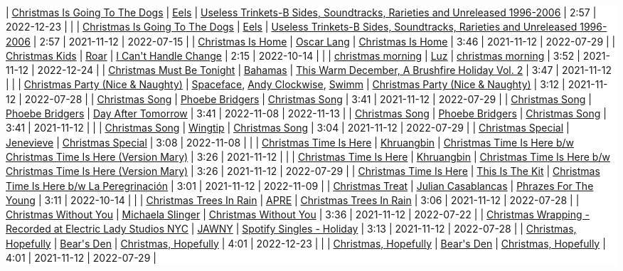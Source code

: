 | [Christmas Is Going To The Dogs](https://open.spotify.com/track/01UBQgNn1jCFAnnvNJSjv0) | [Eels](https://open.spotify.com/artist/3zunDAtRDg7kflREzWAhxl) | [Useless Trinkets\-B Sides, Soundtracks, Rarieties and Unreleased 1996\-2006](https://open.spotify.com/album/5tdxfCXrgvk8vj81QWh2tt) | 2:57 | 2022-12-23 |  |
| [Christmas Is Going To The Dogs](https://open.spotify.com/track/1V5xm5jig4H84JpO66Y7aN) | [Eels](https://open.spotify.com/artist/3zunDAtRDg7kflREzWAhxl) | [Useless Trinkets\-B Sides, Soundtracks, Rarieties and Unreleased 1996\-2006](https://open.spotify.com/album/6PzBWVj7R6E0sOQQdPYEXI) | 2:57 | 2021-11-12 | 2022-07-15 |
| [Christmas Is Home](https://open.spotify.com/track/7ulgUfxA8oIGmaqQX6bRkX) | [Oscar Lang](https://open.spotify.com/artist/6deCiWT7ATcDWP2Cvlalvn) | [Christmas Is Home](https://open.spotify.com/album/6rp2bUeS3cbqItcbbvgYOI) | 3:46 | 2021-11-12 | 2022-07-29 |
| [Christmas Kids](https://open.spotify.com/track/40gk32E7YaTFoQwDIWv2SY) | [Roar](https://open.spotify.com/artist/7dIpKWlEeAljA20vFJ82RD) | [I Can't Handle Change](https://open.spotify.com/album/42vd9Cgr89pjb0Jipvaj5d) | 2:15 | 2022-10-14 |  |
| [christmas morning](https://open.spotify.com/track/2SAoJ45i8qWirGdSmCoabR) | [Luz](https://open.spotify.com/artist/3cdI6SvJ24KsOcvYyBwH9c) | [christmas morning](https://open.spotify.com/album/7CDTHxK6bLW45oOxRk5PJv) | 3:52 | 2021-11-12 | 2022-12-24 |
| [Christmas Must Be Tonight](https://open.spotify.com/track/5HGeTJqFRlhY3VYC9phKw6) | [Bahamas](https://open.spotify.com/artist/4C50EbCS11M0VbGyH3OfLt) | [This Warm December, A Brushfire Holiday Vol\. 2](https://open.spotify.com/album/4dTpeR3SNPSp77CztAXT7T) | 3:47 | 2021-11-12 |  |
| [Christmas Party \(Nice & Naughty\)](https://open.spotify.com/track/0pHL5pKE0rhdZgwAAvkqMp) | [Spaceface](https://open.spotify.com/artist/3rcMe5nRZ2Z6Qbx1OB0vIz), [Andy Clockwise](https://open.spotify.com/artist/2Sd83DzQLBBjWBwT2yxSUu), [Swimm](https://open.spotify.com/artist/0tLb7wQ0nbvoqx2ZOiLOfX) | [Christmas Party \(Nice & Naughty\)](https://open.spotify.com/album/4EGaWVyH2s22CC2jIqPqXs) | 3:12 | 2021-11-12 | 2022-07-28 |
| [Christmas Song](https://open.spotify.com/track/0xW3B9t3MgxB8pY3sTzrLZ) | [Phoebe Bridgers](https://open.spotify.com/artist/1r1uxoy19fzMxunt3ONAkG) | [Christmas Song](https://open.spotify.com/album/1QjvYNAPWtlT0r4bFRUWvV) | 3:41 | 2021-11-12 | 2022-07-29 |
| [Christmas Song](https://open.spotify.com/track/2LZ1OMHCc5eFOmJh0RA3la) | [Phoebe Bridgers](https://open.spotify.com/artist/1r1uxoy19fzMxunt3ONAkG) | [Day After Tomorrow](https://open.spotify.com/album/0nLUl1qxZ1CTd1fRGUg0G4) | 3:41 | 2022-11-08 | 2022-11-13 |
| [Christmas Song](https://open.spotify.com/track/67xmO7UDlUazlQ9Nje9pmb) | [Phoebe Bridgers](https://open.spotify.com/artist/1r1uxoy19fzMxunt3ONAkG) | [Christmas Song](https://open.spotify.com/album/57QwFfafVAQLKXjBSLQwxC) | 3:41 | 2021-11-12 |  |
| [Christmas Song](https://open.spotify.com/track/3kpDo1vBSE830h753ryllK) | [Wingtip](https://open.spotify.com/artist/1Eie0tY91rpi7Y0jtIOXzI) | [Christmas Song](https://open.spotify.com/album/7cy6P94OV4Lt0CdsILjbI8) | 3:04 | 2021-11-12 | 2022-07-29 |
| [Christmas Special](https://open.spotify.com/track/5WPTYqK4CkaYkBY92WhDHW) | [Jenevieve](https://open.spotify.com/artist/0dUYLC7DLjeS8gIh8cz2Pq) | [Christmas Special](https://open.spotify.com/album/3fXWnaHfndGSCqwBNMP4yl) | 3:08 | 2022-11-08 |  |
| [Christmas Time Is Here](https://open.spotify.com/track/3hpvCB2XjiN6RVedOQ2437) | [Khruangbin](https://open.spotify.com/artist/2mVVjNmdjXZZDvhgQWiakk) | [Christmas Time Is Here b/w Christmas Time Is Here \(Version Mary\)](https://open.spotify.com/album/5ChEH0yrY32PuizMC4qnSv) | 3:26 | 2021-11-12 |  |
| [Christmas Time Is Here](https://open.spotify.com/track/70zkxzNyrAp6EMVDMwp3xf) | [Khruangbin](https://open.spotify.com/artist/2mVVjNmdjXZZDvhgQWiakk) | [Christmas Time Is Here b/w Christmas Time Is Here \(Version Mary\)](https://open.spotify.com/album/0OZ5baLiodw7bWaafAjLNC) | 3:26 | 2021-11-12 | 2022-07-29 |
| [Christmas Time Is Here](https://open.spotify.com/track/4B0CilLLPrk9AnYxbMRMdv) | [This Is The Kit](https://open.spotify.com/artist/0ZUyFEafMwocvApBjTXvdo) | [Christmas Time Is Here b/w La Peregrinación](https://open.spotify.com/album/6puZZH8FMsJbRR8bvQVAX2) | 3:01 | 2021-11-12 | 2022-11-09 |
| [Christmas Treat](https://open.spotify.com/track/4Ie4u5mxn53KoPuEn928Gr) | [Julian Casablancas](https://open.spotify.com/artist/1rAv1GhTQ2rmG94p9lU3rB) | [Phrazes For The Young](https://open.spotify.com/album/6IN7WBkcwRA1o87hVFaCa3) | 3:11 | 2022-10-14 |  |
| [Christmas Trees In Rain](https://open.spotify.com/track/3LWDAisPvTSwPY1yDekJ4h) | [APRE](https://open.spotify.com/artist/16oEz0ihXl8elwxOS0YMNF) | [Christmas Trees In Rain](https://open.spotify.com/album/7DIfJbxj5P6nW3NOuAEhhc) | 3:06 | 2021-11-12 | 2022-07-28 |
| [Christmas Without You](https://open.spotify.com/track/267kRsUEcJoUyGHN7un0mo) | [Michaela Slinger](https://open.spotify.com/artist/59QPoeNCHdaVDlFxw7ZDVQ) | [Christmas Without You](https://open.spotify.com/album/2G4xZw2aWxW1v6Ksw5QsHA) | 3:36 | 2021-11-12 | 2022-07-22 |
| [Christmas Wrapping \- Recorded at Electric Lady Studios NYC](https://open.spotify.com/track/0V7gEKezonapBWqtRLj3yj) | [JAWNY](https://open.spotify.com/artist/25pd339V2rRJo84USlcSRP) | [Spotify Singles \- Holiday](https://open.spotify.com/album/417lgc1opyokWWmF2F7Wca) | 3:13 | 2021-11-12 | 2022-07-28 |
| [Christmas, Hopefully](https://open.spotify.com/track/6d6BgnJ28MtFLtx0N0hR3y) | [Bear's Den](https://open.spotify.com/artist/0nJaMZM8paoA5HEUTUXPqi) | [Christmas, Hopefully](https://open.spotify.com/album/7AiajSCAGYAg6Xqev65K9J) | 4:01 | 2022-12-23 |  |
| [Christmas, Hopefully](https://open.spotify.com/track/1McvpCNx2uhJpZKNuPPfOz) | [Bear's Den](https://open.spotify.com/artist/0nJaMZM8paoA5HEUTUXPqi) | [Christmas, Hopefully](https://open.spotify.com/album/3nRhv1zzvCD0x6u13SepBY) | 4:01 | 2021-11-12 | 2022-07-29 |